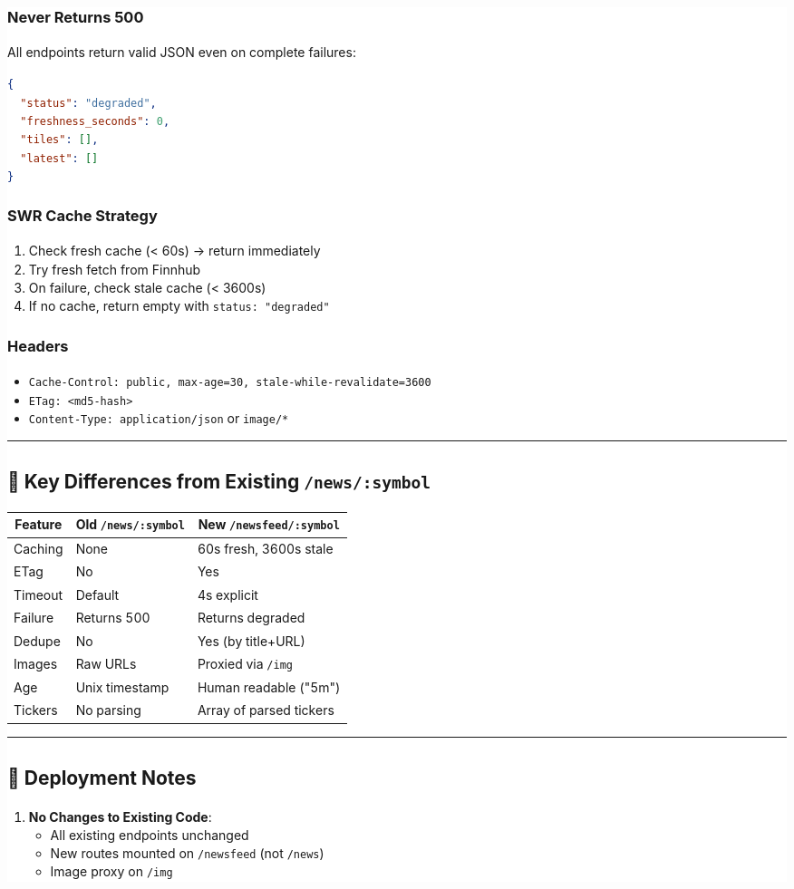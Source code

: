 ### Never Returns 500
All endpoints return valid JSON even on complete failures:
```json
{
  "status": "degraded",
  "freshness_seconds": 0,
  "tiles": [],
  "latest": []
}
```

### SWR Cache Strategy
1. Check fresh cache (< 60s) → return immediately
2. Try fresh fetch from Finnhub
3. On failure, check stale cache (< 3600s)
4. If no cache, return empty with `status: "degraded"`

### Headers
- `Cache-Control: public, max-age=30, stale-while-revalidate=3600`
- `ETag: <md5-hash>`
- `Content-Type: application/json` or `image/*`

---

## 🎯 Key Differences from Existing `/news/:symbol`

| Feature | Old `/news/:symbol` | New `/newsfeed/:symbol` |
|---------|-------------------|----------------------|
| Caching | None | 60s fresh, 3600s stale |
| ETag | No | Yes |
| Timeout | Default | 4s explicit |
| Failure | Returns 500 | Returns degraded |
| Dedupe | No | Yes (by title+URL) |
| Images | Raw URLs | Proxied via `/img` |
| Age | Unix timestamp | Human readable ("5m") |
| Tickers | No parsing | Array of parsed tickers |

---

## 🚀 Deployment Notes

1. **No Changes to Existing Code**:
   - All existing endpoints unchanged
   - New routes mounted on `/newsfeed` (not `/news`)
   - Image proxy on `/img`
